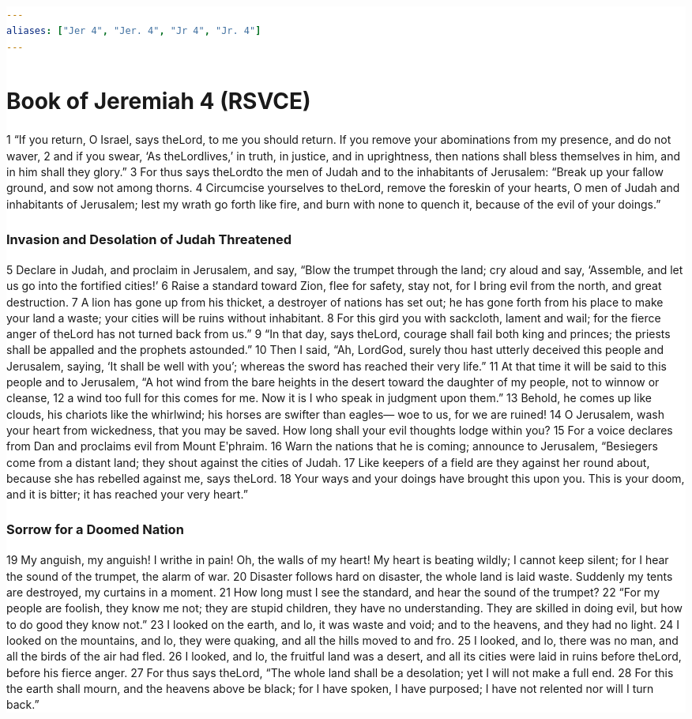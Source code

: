 ```yaml
---
aliases: ["Jer 4", "Jer. 4", "Jr 4", "Jr. 4"]
---
```



# Book of Jeremiah 4 (RSVCE)

1 “If you return, O Israel, says theLord, to me you should return. If you remove your abominations from my presence, and do not waver,
2 and if you swear, ‘As theLordlives,’ in truth, in justice, and in uprightness, then nations shall bless themselves in him, and in him shall they glory.”
3 For thus says theLordto the men of Judah and to the inhabitants of Jerusalem: “Break up your fallow ground, and sow not among thorns.
4 Circumcise yourselves to theLord, remove the foreskin of your hearts, O men of Judah and inhabitants of Jerusalem; lest my wrath go forth like fire, and burn with none to quench it, because of the evil of your doings.”
### Invasion and Desolation of Judah Threatened
5 Declare in Judah, and proclaim in Jerusalem, and say, “Blow the trumpet through the land; cry aloud and say, ‘Assemble, and let us go into the fortified cities!’
6 Raise a standard toward Zion, flee for safety, stay not, for I bring evil from the north, and great destruction.
7 A lion has gone up from his thicket, a destroyer of nations has set out; he has gone forth from his place to make your land a waste; your cities will be ruins without inhabitant.
8 For this gird you with sackcloth, lament and wail; for the fierce anger of theLord has not turned back from us.”
9 “In that day, says theLord, courage shall fail both king and princes; the priests shall be appalled and the prophets astounded.”
10 Then I said, “Ah, LordGod, surely thou hast utterly deceived this people and Jerusalem, saying, ‘It shall be well with you’; whereas the sword has reached their very life.”
11 At that time it will be said to this people and to Jerusalem, “A hot wind from the bare heights in the desert toward the daughter of my people, not to winnow or cleanse,
12 a wind too full for this comes for me. Now it is I who speak in judgment upon them.”
13 Behold, he comes up like clouds, his chariots like the whirlwind; his horses are swifter than eagles— woe to us, for we are ruined!
14 O Jerusalem, wash your heart from wickedness, that you may be saved. How long shall your evil thoughts lodge within you?
15 For a voice declares from Dan and proclaims evil from Mount Eʹphraim.
16 Warn the nations that he is coming; announce to Jerusalem, “Besiegers come from a distant land; they shout against the cities of Judah.
17 Like keepers of a field are they against her round about, because she has rebelled against me, says theLord.
18 Your ways and your doings have brought this upon you. This is your doom, and it is bitter; it has reached your very heart.”
### Sorrow for a Doomed Nation
19 My anguish, my anguish! I writhe in pain! Oh, the walls of my heart! My heart is beating wildly; I cannot keep silent; for I hear the sound of the trumpet, the alarm of war.
20 Disaster follows hard on disaster, the whole land is laid waste. Suddenly my tents are destroyed, my curtains in a moment.
21 How long must I see the standard, and hear the sound of the trumpet?
22 “For my people are foolish, they know me not; they are stupid children, they have no understanding. They are skilled in doing evil, but how to do good they know not.”
23 I looked on the earth, and lo, it was waste and void; and to the heavens, and they had no light.
24 I looked on the mountains, and lo, they were quaking, and all the hills moved to and fro.
25 I looked, and lo, there was no man, and all the birds of the air had fled.
26 I looked, and lo, the fruitful land was a desert, and all its cities were laid in ruins before theLord, before his fierce anger.
27 For thus says theLord, “The whole land shall be a desolation; yet I will not make a full end.
28 For this the earth shall mourn, and the heavens above be black; for I have spoken, I have purposed; I have not relented nor will I turn back.”
